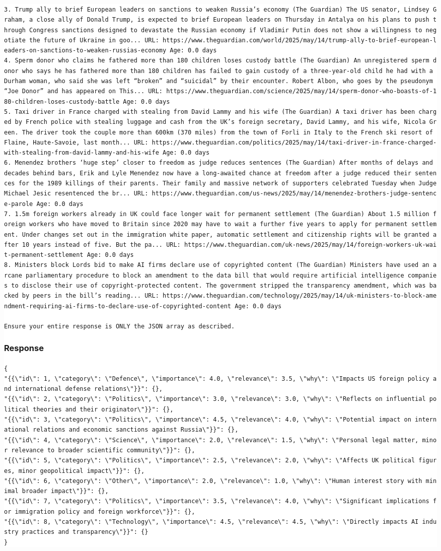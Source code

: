 ```text
3. Trump ally to brief European leaders on sanctions to weaken Russia’s economy (The Guardian) The US senator, Lindsey Graham, a close ally of Donald Trump, is expected to brief European leaders on Thursday in Antalya on his plans to push through Congress sanctions designed to devastate the Russian economy if Vladimir Putin does not show a willingness to negotiate the future of Ukraine in goo... URL: https://www.theguardian.com/world/2025/may/14/trump-ally-to-brief-european-leaders-on-sanctions-to-weaken-russias-economy Age: 0.0 days
4. Sperm donor who claims he fathered more than 180 children loses custody battle (The Guardian) An unregistered sperm donor who says he has fathered more than 180 children has failed to gain custody of a three-year-old child he had with a Durham woman, who said she was left “broken” and “suicidal” by their encounter. Robert Albon, who goes by the pseudonym “Joe Donor” and has appeared on This... URL: https://www.theguardian.com/science/2025/may/14/sperm-donor-who-boasts-of-180-children-loses-custody-battle Age: 0.0 days
5. Taxi driver in France charged with stealing from David Lammy and his wife (The Guardian) A taxi driver has been charged by French police with stealing luggage and cash from the UK’s foreign secretary, David Lammy, and his wife, Nicola Green. The driver took the couple more than 600km (370 miles) from the town of Forli in Italy to the French ski resort of Flaine, Haute-Savoie, last month... URL: https://www.theguardian.com/politics/2025/may/14/taxi-driver-in-france-charged-with-stealing-from-david-lammy-and-his-wife Age: 0.0 days
6. Menendez brothers ‘huge step’ closer to freedom as judge reduces sentences (The Guardian) After months of delays and decades behind bars, Erik and Lyle Menendez now have a long-awaited chance at freedom after a judge reduced their sentences for the 1989 killings of their parents. Their family and massive network of supporters celebrated Tuesday when Judge Michael Jesic resentenced the br... URL: https://www.theguardian.com/us-news/2025/may/14/menendez-brothers-judge-sentence-parole Age: 0.0 days
7. 1.5m foreign workers already in UK could face longer wait for permanent settlement (The Guardian) About 1.5 million foreign workers who have moved to Britain since 2020 may have to wait a further five years to apply for permanent settlement. Under changes set out in the immigration white paper, automatic settlement and citizenship rights will be granted after 10 years instead of five. But the pa... URL: https://www.theguardian.com/uk-news/2025/may/14/foreign-workers-uk-wait-permanent-settlement Age: 0.0 days
8. Ministers block Lords bid to make AI firms declare use of copyrighted content (The Guardian) Ministers have used an arcane parliamentary procedure to block an amendment to the data bill that would require artificial intelligence companies to disclose their use of copyright-protected content. The government stripped the transparency amendment, which was backed by peers in the bill’s reading... URL: https://www.theguardian.com/technology/2025/may/14/uk-ministers-to-block-amendment-requiring-ai-firms-to-declare-use-of-copyrighted-content Age: 0.0 days

Ensure your entire response is ONLY the JSON array as described.

```

### Response

```text
{
"{{\"id\": 1, \"category\": \"Defence\", \"importance\": 4.0, \"relevance\": 3.5, \"why\": \"Impacts US foreign policy and international defense relations\"}}": {},
"{{\"id\": 2, \"category\": \"Politics\", \"importance\": 3.0, \"relevance\": 3.0, \"why\": \"Reflects on influential political theories and their originator\"}}": {},
"{{\"id\": 3, \"category\": \"Politics\", \"importance\": 4.5, \"relevance\": 4.0, \"why\": \"Potential impact on international relations and economic sanctions against Russia\"}}": {},
"{{\"id\": 4, \"category\": \"Science\", \"importance\": 2.0, \"relevance\": 1.5, \"why\": \"Personal legal matter, minor relevance to broader scientific community\"}}": {},
"{{\"id\": 5, \"category\": \"Politics\", \"importance\": 2.5, \"relevance\": 2.0, \"why\": \"Affects UK political figures, minor geopolitical impact\"}}": {},
"{{\"id\": 6, \"category\": \"Other\", \"importance\": 2.0, \"relevance\": 1.0, \"why\": \"Human interest story with minimal broader impact\"}}": {},
"{{\"id\": 7, \"category\": \"Politics\", \"importance\": 3.5, \"relevance\": 4.0, \"why\": \"Significant implications for immigration policy and foreign workforce\"}}": {},
"{{\"id\": 8, \"category\": \"Technology\", \"importance\": 4.5, \"relevance\": 4.5, \"why\": \"Directly impacts AI industry practices and transparency\"}}": {}
}
```
